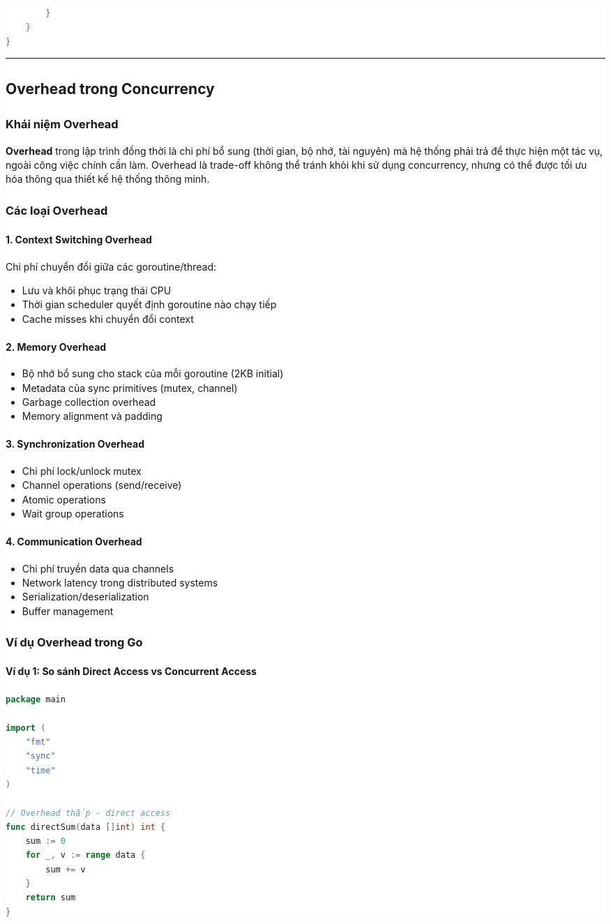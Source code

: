```go
		}
	}
}
```

---

## Overhead trong Concurrency

### Khái niệm Overhead

**Overhead** trong lập trình đồng thời là chi phí bổ sung (thời gian, bộ nhớ, tài nguyên) mà hệ thống phải trả để thực hiện một tác vụ, ngoài công việc chính cần làm. Overhead là trade-off không thể tránh khỏi khi sử dụng concurrency, nhưng có thể được tối ưu hóa thông qua thiết kế hệ thống thông minh.

### Các loại Overhead

#### 1. Context Switching Overhead
Chi phí chuyển đổi giữa các goroutine/thread:
- Lưu và khôi phục trạng thái CPU
- Thời gian scheduler quyết định goroutine nào chạy tiếp
- Cache misses khi chuyển đổi context

#### 2. Memory Overhead
- Bộ nhớ bổ sung cho stack của mỗi goroutine (2KB initial)
- Metadata của sync primitives (mutex, channel)
- Garbage collection overhead
- Memory alignment và padding

#### 3. Synchronization Overhead
- Chi phí lock/unlock mutex
- Channel operations (send/receive)
- Atomic operations
- Wait group operations

#### 4. Communication Overhead
- Chi phí truyền data qua channels
- Network latency trong distributed systems
- Serialization/deserialization
- Buffer management

### Ví dụ Overhead trong Go

#### Ví dụ 1: So sánh Direct Access vs Concurrent Access

```go
package main

import (
	"fmt"
	"sync"
	"time"
)

// Overhead thấp - direct access
func directSum(data []int) int {
	sum := 0
	for _, v := range data {
		sum += v
	}
	return sum
}
```